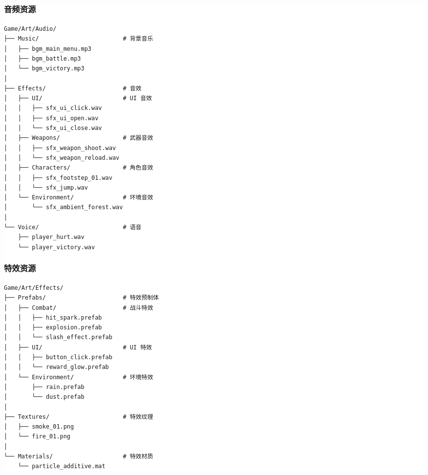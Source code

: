 ### 音频资源

```
Game/Art/Audio/
├── Music/                        # 背景音乐
│   ├── bgm_main_menu.mp3
│   ├── bgm_battle.mp3
│   └── bgm_victory.mp3
│
├── Effects/                      # 音效
│   ├── UI/                       # UI 音效
│   │   ├── sfx_ui_click.wav
│   │   ├── sfx_ui_open.wav
│   │   └── sfx_ui_close.wav
│   ├── Weapons/                  # 武器音效
│   │   ├── sfx_weapon_shoot.wav
│   │   └── sfx_weapon_reload.wav
│   ├── Characters/               # 角色音效
│   │   ├── sfx_footstep_01.wav
│   │   └── sfx_jump.wav
│   └── Environment/              # 环境音效
│       └── sfx_ambient_forest.wav
│
└── Voice/                        # 语音
    ├── player_hurt.wav
    └── player_victory.wav
```

### 特效资源

```
Game/Art/Effects/
├── Prefabs/                      # 特效预制体
│   ├── Combat/                   # 战斗特效
│   │   ├── hit_spark.prefab
│   │   ├── explosion.prefab
│   │   └── slash_effect.prefab
│   ├── UI/                       # UI 特效
│   │   ├── button_click.prefab
│   │   └── reward_glow.prefab
│   └── Environment/              # 环境特效
│       ├── rain.prefab
│       └── dust.prefab
│
├── Textures/                     # 特效纹理
│   ├── smoke_01.png
│   └── fire_01.png
│
└── Materials/                    # 特效材质
    └── particle_additive.mat
```
